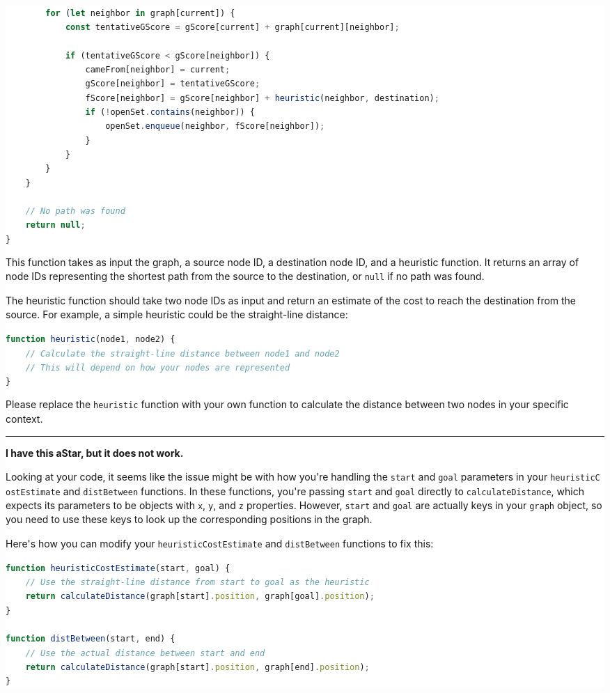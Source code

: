 ```javascript
        for (let neighbor in graph[current]) {
            const tentativeGScore = gScore[current] + graph[current][neighbor];

            if (tentativeGScore < gScore[neighbor]) {
                cameFrom[neighbor] = current;
                gScore[neighbor] = tentativeGScore;
                fScore[neighbor] = gScore[neighbor] + heuristic(neighbor, destination);
                if (!openSet.contains(neighbor)) {
                    openSet.enqueue(neighbor, fScore[neighbor]);
                }
            }
        }
    }

    // No path was found
    return null;
}
```

This function takes as input the graph, a source node ID, a destination node ID, and a heuristic function. It returns an array of node IDs representing the shortest path from the source to the destination, or `null` if no path was found.

The heuristic function should take two node IDs as input and return an estimate of the cost to reach the destination from the source. For example, a simple heuristic could be the straight-line distance:

```javascript
function heuristic(node1, node2) {
    // Calculate the straight-line distance between node1 and node2
    // This will depend on how your nodes are represented
}
```

Please replace the `heuristic` function with your own function to calculate the distance between two nodes in your specific context.

-----------------------------------

**I have this aStar, but it does not work.**

Looking at your code, it seems like the issue might be with how you're handling the `start` and `goal` parameters in your `heuristicCostEstimate` and `distBetween` functions. In these functions, you're passing `start` and `goal` directly to `calculateDistance`, which expects its parameters to be objects with `x`, `y`, and `z` properties. However, `start` and `goal` are actually keys in your `graph` object, so you need to use these keys to look up the corresponding positions in the graph.

Here's how you can modify your `heuristicCostEstimate` and `distBetween` functions to fix this:

```javascript
function heuristicCostEstimate(start, goal) {
    // Use the straight-line distance from start to goal as the heuristic
    return calculateDistance(graph[start].position, graph[goal].position);
}

function distBetween(start, end) {
    // Use the actual distance between start and end
    return calculateDistance(graph[start].position, graph[end].position);
}
```
